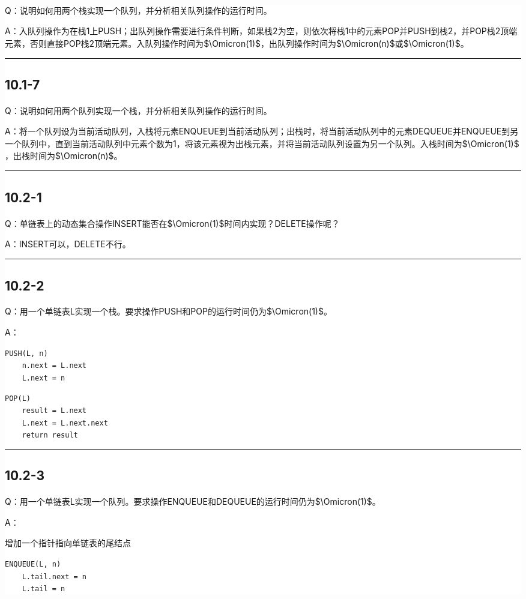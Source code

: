 Q：说明如何用两个栈实现一个队列，并分析相关队列操作的运行时间。

A：入队列操作为在栈1上PUSH；出队列操作需要进行条件判断，如果栈2为空，则依次将栈1中的元素POP并PUSH到栈2，并POP栈2顶端元素，否则直接POP栈2顶端元素。入队列操作时间为$\Omicron(1)$，出队列操作时间为$\Omicron(n)$或$\Omicron(1)$。

---------------------------

## 10.1-7

Q：说明如何用两个队列实现一个栈，并分析相关队列操作的运行时间。

A：将一个队列设为当前活动队列，入栈将元素ENQUEUE到当前活动队列；出栈时，将当前活动队列中的元素DEQUEUE并ENQUEUE到另一个队列中，直到当前活动队列中元素个数为1，将该元素视为出栈元素，并将当前活动队列设置为另一个队列。入栈时间为$\Omicron(1)$ ，出栈时间为$\Omicron(n)$。


---------------------------

## 10.2-1

Q：单链表上的动态集合操作INSERT能否在$\Omicron(1)$时间内实现？DELETE操作呢？

A：INSERT可以，DELETE不行。

---------------------------

## 10.2-2

Q：用一个单链表L实现一个栈。要求操作PUSH和POP的运行时间仍为$\Omicron(1)$。

A：

```code
PUSH(L, n)
    n.next = L.next
    L.next = n
```

```code
POP(L)
    result = L.next
    L.next = L.next.next
    return result
```

---------------------------

## 10.2-3

Q：用一个单链表L实现一个队列。要求操作ENQUEUE和DEQUEUE的运行时间仍为$\Omicron(1)$。

A：

增加一个指针指向单链表的尾结点

```code
ENQUEUE(L, n)
    L.tail.next = n
    L.tail = n
```
